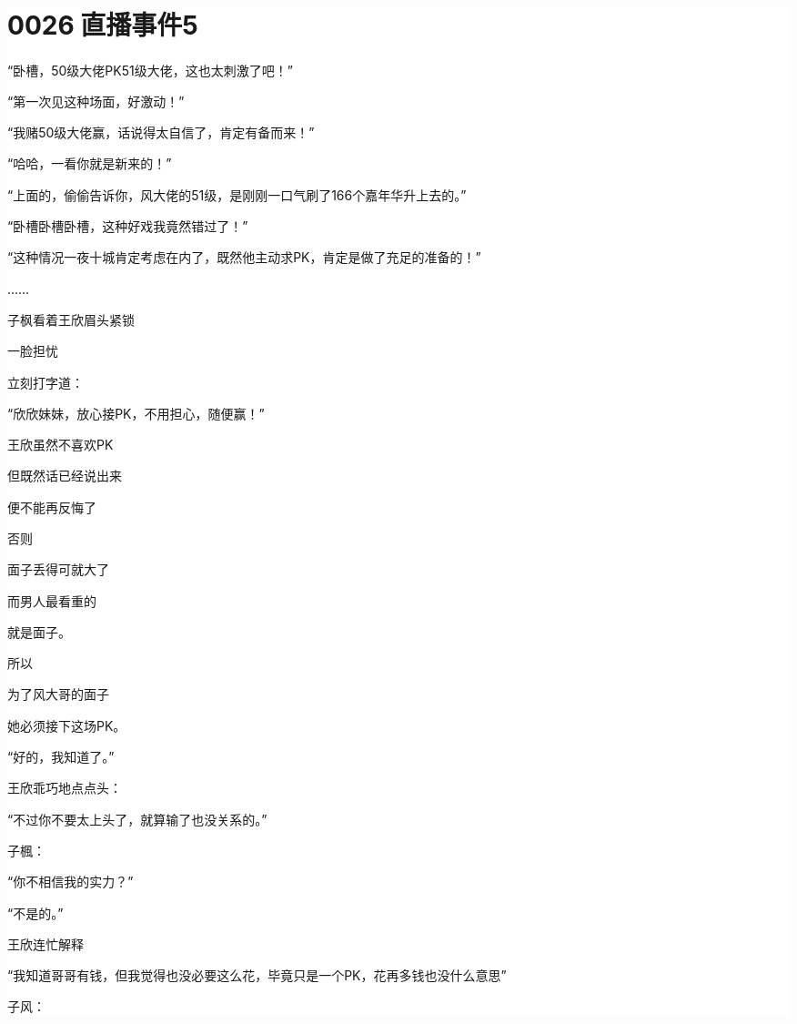 # 0026 直播事件5

“卧槽，50级大佬PK51级大佬，这也太刺激了吧！”

“第一次见这种场面，好激动！”

“我赌50级大佬赢，话说得太自信了，肯定有备而来！”

“哈哈，一看你就是新来的！”

“上面的，偷偷告诉你，风大佬的51级，是刚刚一口气刷了166个嘉年华升上去的。”

“卧槽卧槽卧槽，这种好戏我竟然错过了！”

“这种情况一夜十城肯定考虑在内了，既然他主动求PK，肯定是做了充足的准备的！”

……

子枫看着王欣眉头紧锁

一脸担忧

立刻打字道：

“欣欣妹妹，放心接PK，不用担心，随便赢！”

王欣虽然不喜欢PK

但既然话已经说出来

便不能再反悔了

否则

面子丢得可就大了

而男人最看重的

就是面子。

所以

为了风大哥的面子

她必须接下这场PK。

“好的，我知道了。”

王欣乖巧地点点头：

“不过你不要太上头了，就算输了也没关系的。”

子楓：

“你不相信我的实力？”

“不是的。”

王欣连忙解释

“我知道哥哥有钱，但我觉得也没必要这么花，毕竟只是一个PK，花再多钱也没什么意思”

子风：
